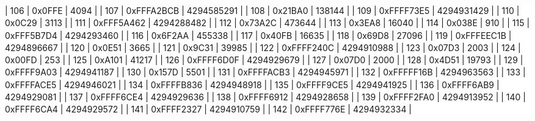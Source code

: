 |     106 | 0x0FFE      |        4094 |
|     107 | 0xFFFA2BCB  |  4294585291 |
|     108 | 0x21BA0     |      138144 |
|     109 | 0xFFFF73E5  |  4294931429 |
|     110 | 0x0C29      |        3113 |
|     111 | 0xFFF5A462  |  4294288482 |
|     112 | 0x73A2C     |      473644 |
|     113 | 0x3EA8      |       16040 |
|     114 | 0x038E      |         910 |
|     115 | 0xFFF5B7D4  |  4294293460 |
|     116 | 0x6F2AA     |      455338 |
|     117 | 0x40FB      |       16635 |
|     118 | 0x69D8      |       27096 |
|     119 | 0xFFFEEC1B  |  4294896667 |
|     120 | 0x0E51      |        3665 |
|     121 | 0x9C31      |       39985 |
|     122 | 0xFFFF240C  |  4294910988 |
|     123 | 0x07D3      |        2003 |
|     124 | 0x00FD      |         253 |
|     125 | 0xA101      |       41217 |
|     126 | 0xFFFF6D0F  |  4294929679 |
|     127 | 0x07D0      |        2000 |
|     128 | 0x4D51      |       19793 |
|     129 | 0xFFFF9A03  |  4294941187 |
|     130 | 0x157D      |        5501 |
|     131 | 0xFFFFACB3  |  4294945971 |
|     132 | 0xFFFFF16B  |  4294963563 |
|     133 | 0xFFFFACE5  |  4294946021 |
|     134 | 0xFFFFB836  |  4294948918 |
|     135 | 0xFFFF9CE5  |  4294941925 |
|     136 | 0xFFFF6AB9  |  4294929081 |
|     137 | 0xFFFF6CE4  |  4294929636 |
|     138 | 0xFFFF6912  |  4294928658 |
|     139 | 0xFFFF2FA0  |  4294913952 |
|     140 | 0xFFFF6CA4  |  4294929572 |
|     141 | 0xFFFF2327  |  4294910759 |
|     142 | 0xFFFF776E  |  4294932334 |